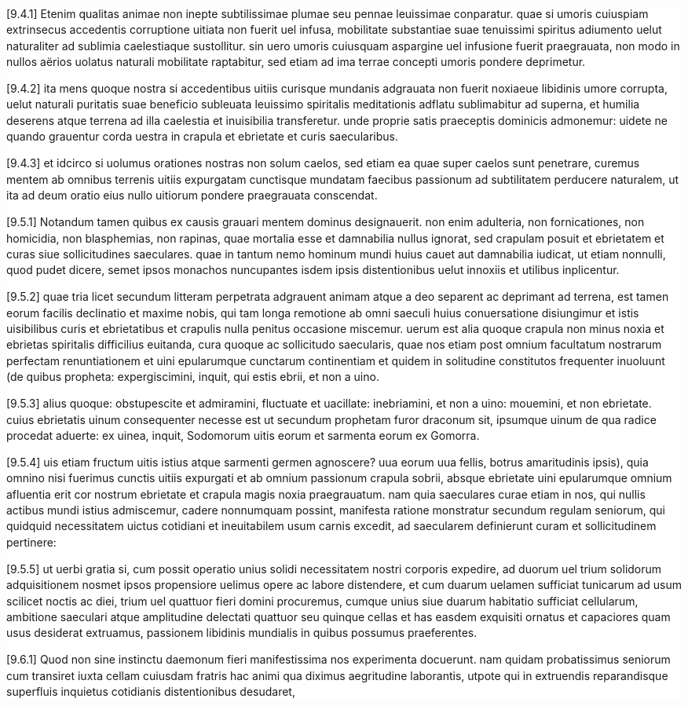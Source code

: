 \[9.4.1\] Etenim qualitas animae non inepte subtilissimae plumae seu pennae leuissimae conparatur. quae si umoris cuiuspiam extrinsecus accedentis corruptione uitiata non fuerit uel infusa, mobilitate substantiae suae tenuissimi spiritus adiumento uelut naturaliter ad sublimia caelestiaque sustollitur. sin uero umoris cuiusquam aspargine uel infusione fuerit praegrauata, non modo in nullos aërios uolatus naturali mobilitate raptabitur, sed etiam ad ima terrae concepti umoris pondere deprimetur.

\[9.4.2\] ita mens quoque nostra si accedentibus uitiis curisque mundanis adgrauata non fuerit noxiaeue libidinis umore corrupta, uelut naturali puritatis suae beneficio subleuata leuissimo spiritalis meditationis adflatu sublimabitur ad superna, et humilia deserens atque terrena ad illa caelestia et inuisibilia transferetur. unde proprie satis praeceptis dominicis admonemur: uidete ne quando grauentur corda uestra in crapula et ebrietate et curis saecularibus.

\[9.4.3\] et idcirco si uolumus orationes nostras non solum caelos, sed etiam ea quae super caelos sunt penetrare, curemus mentem ab omnibus terrenis uitiis expurgatam cunctisque mundatam faecibus passionum ad subtilitatem perducere naturalem, ut ita ad deum oratio eius nullo uitiorum pondere praegrauata conscendat.

\[9.5.1\] Notandum tamen quibus ex causis grauari mentem dominus designauerit. non enim adulteria, non fornicationes, non homicidia, non blasphemias, non rapinas, quae mortalia esse et damnabilia nullus ignorat, sed crapulam posuit et ebrietatem et curas siue sollicitudines saeculares. quae in tantum nemo hominum mundi huius cauet aut damnabilia iudicat, ut etiam nonnulli, quod pudet dicere, semet ipsos monachos nuncupantes isdem ipsis distentionibus uelut innoxiis et utilibus inplicentur.

\[9.5.2\] quae tria licet secundum litteram perpetrata adgrauent animam atque a deo separent ac deprimant ad terrena, est tamen eorum facilis declinatio et maxime nobis, qui tam longa remotione ab omni saeculi huius conuersatione disiungimur et istis uisibilibus curis et ebrietatibus et crapulis nulla penitus occasione miscemur. uerum est alia quoque crapula non minus noxia et ebrietas spiritalis difficilius euitanda, cura quoque ac sollicitudo saecularis, quae nos etiam post omnium facultatum nostrarum perfectam renuntiationem et uini epularumque cunctarum continentiam et quidem in solitudine constitutos frequenter inuoluunt \(de quibus propheta: expergiscimini, inquit, qui estis ebrii, et non a uino.

\[9.5.3\] alius quoque: obstupescite et admiramini, fluctuate et uacillate: inebriamini, et non a uino: mouemini, et non ebrietate. cuius ebrietatis uinum consequenter necesse est ut secundum prophetam furor draconum sit, ipsumque uinum de qua radice procedat aduerte: ex uinea, inquit, Sodomorum uitis eorum et sarmenta eorum ex Gomorra.

\[9.5.4\] uis etiam fructum uitis istius atque sarmenti germen agnoscere? uua eorum uua fellis, botrus amaritudinis ipsis\), quia omnino nisi fuerimus cunctis uitiis expurgati et ab omnium passionum crapula sobrii, absque ebrietate uini epularumque omnium afluentia erit cor nostrum ebrietate et crapula magis noxia praegrauatum. nam quia saeculares curae etiam in nos, qui nullis actibus mundi istius admiscemur, cadere nonnumquam possint, manifesta ratione monstratur secundum regulam seniorum, qui quidquid necessitatem uictus cotidiani et ineuitabilem usum carnis excedit, ad saecularem definierunt curam et sollicitudinem pertinere:

\[9.5.5\] ut uerbi gratia si, cum possit operatio unius solidi necessitatem nostri corporis expedire, ad duorum uel trium solidorum adquisitionem nosmet ipsos propensiore uelimus opere ac labore distendere, et cum duarum uelamen sufficiat tunicarum ad usum scilicet noctis ac diei, trium uel quattuor fieri domini procuremus, cumque unius siue duarum habitatio sufficiat cellularum, ambitione saeculari atque amplitudine delectati quattuor seu quinque cellas et has easdem exquisiti ornatus et capaciores quam usus desiderat extruamus, passionem libidinis mundialis in quibus possumus praeferentes.

\[9.6.1\] Quod non sine instinctu daemonum fieri manifestissima nos experimenta docuerunt. nam quidam probatissimus seniorum cum transiret iuxta cellam cuiusdam fratris hac animi qua diximus aegritudine laborantis, utpote qui in extruendis reparandisque superfluis inquietus cotidianis distentionibus desudaret,
